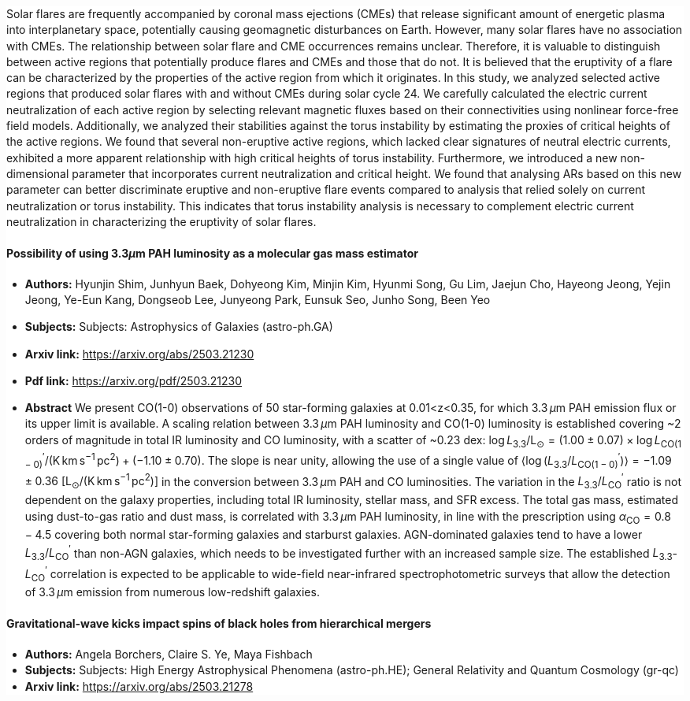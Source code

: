  Solar flares are frequently accompanied by coronal mass ejections (CMEs) that release significant amount of energetic plasma into interplanetary space, potentially causing geomagnetic disturbances on Earth. However, many solar flares have no association with CMEs. The relationship between solar flare and CME occurrences remains unclear. Therefore, it is valuable to distinguish between active regions that potentially produce flares and CMEs and those that do not. It is believed that the eruptivity of a flare can be characterized by the properties of the active region from which it originates. In this study, we analyzed selected active regions that produced solar flares with and without CMEs during solar cycle 24. We carefully calculated the electric current neutralization of each active region by selecting relevant magnetic fluxes based on their connectivities using nonlinear force-free field models. Additionally, we analyzed their stabilities against the torus instability by estimating the proxies of critical heights of the active regions. We found that several non-eruptive active regions, which lacked clear signatures of neutral electric currents, exhibited a more apparent relationship with high critical heights of torus instability. Furthermore, we introduced a new non-dimensional parameter that incorporates current neutralization and critical height. We found that analysing ARs based on this new parameter can better discriminate eruptive and non-eruptive flare events compared to analysis that relied solely on current neutralization or torus instability. This indicates that torus instability analysis is necessary to complement electric current neutralization in characterizing the eruptivity of solar flares.
#### Possibility of using 3.3$μ$m PAH luminosity as a molecular gas mass estimator
 - **Authors:** Hyunjin Shim, Junhyun Baek, Dohyeong Kim, Minjin Kim, Hyunmi Song, Gu Lim, Jaejun Cho, Hayeong Jeong, Yejin Jeong, Ye-Eun Kang, Dongseob Lee, Junyeong Park, Eunsuk Seo, Junho Song, Been Yeo
 - **Subjects:** Subjects:
Astrophysics of Galaxies (astro-ph.GA)
 - **Arxiv link:** https://arxiv.org/abs/2503.21230

 - **Pdf link:** https://arxiv.org/pdf/2503.21230

 - **Abstract**
 We present CO(1-0) observations of 50 star-forming galaxies at 0.01<z<0.35, for which 3.3$\,\mu$m PAH emission flux or its upper limit is available. A scaling relation between 3.3$\,\mu$m PAH luminosity and CO(1-0) luminosity is established covering ~2 orders of magnitude in total IR luminosity and CO luminosity, with a scatter of ~0.23 dex: $\mathrm{log}\,L_\mathrm{3.3}/\mathrm{L}_\odot=(1.00\pm0.07)\times\mathrm{log}\,L_\mathrm{CO(1-0)}^\prime/(\mathrm{K\,km\,s^{-1}\,pc^2})+(-1.10\pm0.70)$. The slope is near unity, allowing the use of a single value of $\langle\mathrm{log}\,(L_\mathrm{3.3}/L_\mathrm{CO(1-0)}^\prime)\rangle=-1.09\pm0.36~[\mathrm{L}_\odot/(\mathrm{K\,km\,s^{-1}\,pc^2})]$ in the conversion between 3.3$\,\mu$m PAH and CO luminosities. The variation in the $L_\mathrm{3.3}/L_\mathrm{CO}^\prime$ ratio is not dependent on the galaxy properties, including total IR luminosity, stellar mass, and SFR excess. The total gas mass, estimated using dust-to-gas ratio and dust mass, is correlated with 3.3$\,\mu$m PAH luminosity, in line with the prescription using $\alpha_\mathrm{CO}=0.8-4.5$ covering both normal star-forming galaxies and starburst galaxies. AGN-dominated galaxies tend to have a lower $L_\mathrm{3.3}/L_\mathrm{CO}^\prime$ than non-AGN galaxies, which needs to be investigated further with an increased sample size. The established $L_\mathrm{3.3}$-$L_\mathrm{CO}^\prime$ correlation is expected to be applicable to wide-field near-infrared spectrophotometric surveys that allow the detection of 3.3$\,\mu$m emission from numerous low-redshift galaxies.
#### Gravitational-wave kicks impact spins of black holes from hierarchical mergers
 - **Authors:** Angela Borchers, Claire S. Ye, Maya Fishbach
 - **Subjects:** Subjects:
High Energy Astrophysical Phenomena (astro-ph.HE); General Relativity and Quantum Cosmology (gr-qc)
 - **Arxiv link:** https://arxiv.org/abs/2503.21278
